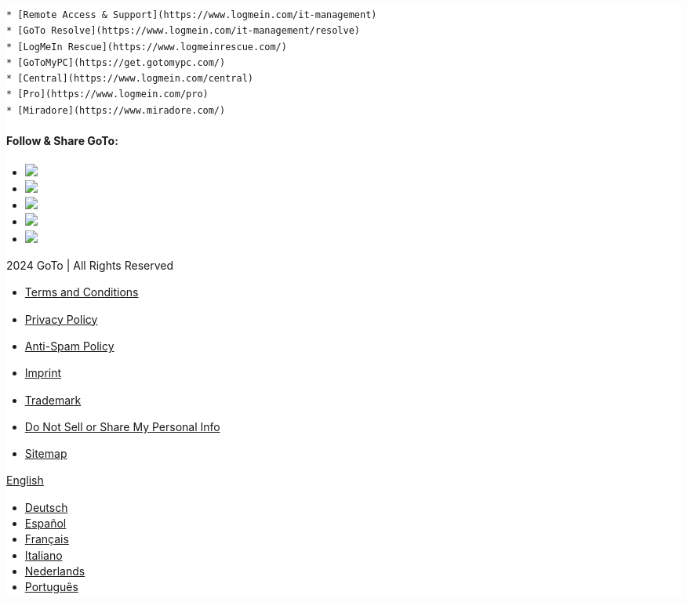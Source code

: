     * [Remote Access & Support](https://www.logmein.com/it-management)
    * [GoTo Resolve](https://www.logmein.com/it-management/resolve)
    * [LogMeIn Rescue](https://www.logmeinrescue.com/)
    * [GoToMyPC](https://get.gotomypc.com/)
    * [Central](https://www.logmein.com/central)
    * [Pro](https://www.logmein.com/pro)
    * [Miradore](https://www.miradore.com/)
    

#### Follow & Share GoTo:

* [![](/-/media/images/shared/icons/social-media/icon-facebook-svg.svg?la=en&hash=657744433B667BFC2A3124A14AF4691B)](https://www.facebook.com/GoTo)
* [![](/-/media/images/shared/icons/social-media/icon-linkedin-svg.svg?la=en&hash=8306C07D6A54AE6E1A7EE932B4FE1F0D)](https://www.linkedin.com/company/GoTo)
* [![](/-/media/images/shared/icons/social-media/icon-twitter-svg.svg?la=en&hash=697760AC5A1C7B8C78B541F27AECC414)](https://twitter.com/GoTo)
* [![](/-/media/images/shared/icons/social-media/icon-youtube-svg.svg?la=en&hash=2D3DF00145E8CAE4B78684D016A23990)](https://www.youtube.com/c/YourGoTo)
* [![](/-/media/images/shared/icons/social-media/icon-instagram-svg.svg?la=en&hash=24A927510025AA69E01A9E356E318F52)](https://www.instagram.com/GoTo/)

2024 GoTo | All Rights Reserved

* [Terms and Conditions](https://www.logmein.com/company/legal/terms-and-conditions)
* [Privacy Policy](https://www.logmein.com/company/legal/privacy)
* [Anti-Spam Policy](https://www.logmein.com/company/legal/anti-spam-policy)
* [Imprint](https://www.logmein.com/company/legal/impressum)
* [Trademark](https://www.logmein.com/company/legal/trademark)

* [Do Not Sell or Share My Personal Info](https://submit-irm.trustarc.com/services/validation/dbde78c2-bfa4-48bd-8246-dcfd2d69f986)
* [Sitemap](https://www.logmein.com/sitemap)

[English](#)

* [Deutsch](https://www.goto.de/company/legal/terms-and-conditions)
* [Español](https://www.goto.com/es/company/legal/terms-and-conditions)
* [Français](https://www.goto.com/fr/company/legal/terms-and-conditions)
* [Italiano](https://www.goto.com/it/company/legal/terms-and-conditions)
* [Nederlands](https://www.goto.com/nl/company/legal/terms-and-conditions)
* [Português](https://www.goto.com/pt/company/legal/terms-and-conditions)